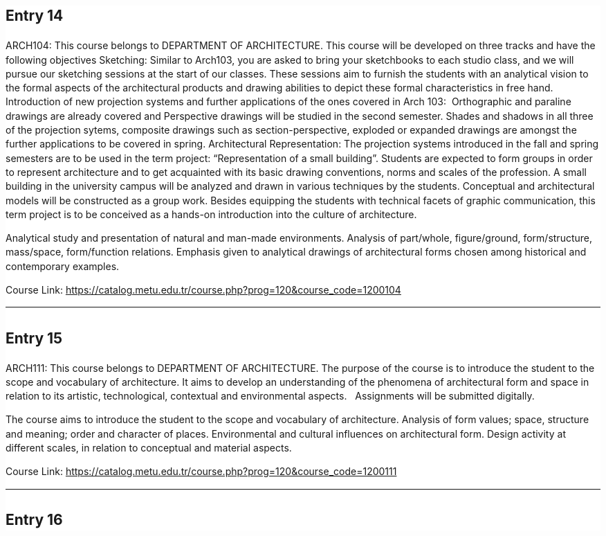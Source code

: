 
## Entry 14

ARCH104: This course belongs to DEPARTMENT OF ARCHITECTURE. This course will be developed on three tracks and have the following objectives
Sketching: Similar to Arch103, you are asked to bring your sketchbooks to each studio class, and we will pursue our sketching sessions at the start of our classes. These sessions aim to furnish the students with an analytical vision to the formal aspects of the architectural products and drawing abilities to depict these formal characteristics in free hand.
Introduction of new projection systems and further applications of the ones covered in Arch 103:  Orthographic and paraline drawings are already covered and Perspective drawings will be studied in the second semester. Shades and shadows in all three of the projection sytems, composite drawings such as section-perspective, exploded or expanded drawings are amongst the further applications to be covered in spring.
Architectural Representation: The projection systems introduced in the fall and spring semesters are to be used in the term project: “Representation of a small building”. Students are expected to form groups in order to represent architecture and to get acquainted with its basic drawing conventions, norms and scales of the profession. A small building in the university campus will be analyzed and drawn in various techniques by the students. Conceptual and architectural models will be constructed as a group work. Besides equipping the students with technical facets of graphic communication, this term project is to be conceived as a hands-on introduction into the culture of architecture.
 
Analytical study and  presentation of natural and man-made environments. Analysis of part/whole, figure/ground, form/structure, mass/space, form/function relations. Emphasis given to analytical drawings of architectural forms chosen among historical and contemporary examples.

Course Link: https://catalog.metu.edu.tr/course.php?prog=120&course_code=1200104

---

## Entry 15

ARCH111: This course belongs to DEPARTMENT OF ARCHITECTURE. The purpose of the course is to introduce the student to the scope and vocabulary of architecture. It aims to develop an understanding of the phenomena of architectural form and space in relation to its artistic, technological, contextual and environmental aspects.  
Assignments will be submitted digitally. 
 
 
 
 
 
 
 
 
The course aims to introduce the student to the scope and vocabulary of architecture. Analysis of form values; space, structure and meaning; order and character of places. Environmental and cultural influences on architectural form. Design activity at different scales, in relation to conceptual and material aspects.

Course Link: https://catalog.metu.edu.tr/course.php?prog=120&course_code=1200111

---

## Entry 16
